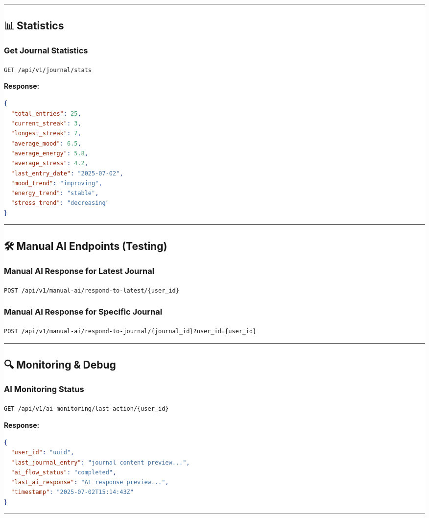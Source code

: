 ```json
```

---

## 📊 Statistics

### Get Journal Statistics
```
GET /api/v1/journal/stats
```

**Response:**
```json
{
  "total_entries": 25,
  "current_streak": 3,
  "longest_streak": 7,
  "average_mood": 6.5,
  "average_energy": 5.8,
  "average_stress": 4.2,
  "last_entry_date": "2025-07-02",
  "mood_trend": "improving",
  "energy_trend": "stable",
  "stress_trend": "decreasing"
}
```

---

## 🛠️ Manual AI Endpoints (Testing)

### Manual AI Response for Latest Journal
```
POST /api/v1/manual-ai/respond-to-latest/{user_id}
```

### Manual AI Response for Specific Journal
```
POST /api/v1/manual-ai/respond-to-journal/{journal_id}?user_id={user_id}
```

---

## 🔍 Monitoring & Debug

### AI Monitoring Status
```
GET /api/v1/ai-monitoring/last-action/{user_id}
```

**Response:**
```json
{
  "user_id": "uuid",
  "last_journal_entry": "journal content preview...",
  "ai_flow_status": "completed",
  "last_ai_response": "AI response preview...",
  "timestamp": "2025-07-02T15:14:43Z"
}
```

---